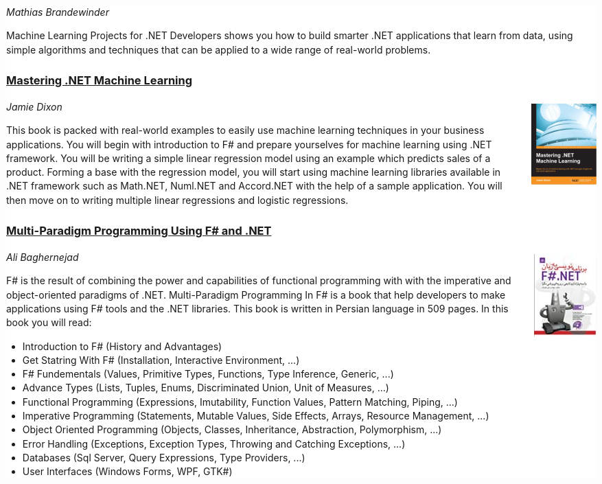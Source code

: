 _Mathias Brandewinder_

Machine Learning Projects for .NET Developers shows you how to build smarter .NET applications that learn from data, using simple algorithms and techniques that can be applied to a wide range of real-world problems.

### [Mastering .NET Machine Learning](https://www.packtpub.com/big-data-and-business-intelligence/mastering-net-machine-learning)

<img src="/about/files/MasterDotNetML.PNG" style="float:right;margin:5px 0px 5px 25px;" />

_Jamie Dixon_

This book is packed with real-world examples to easily use machine learning techniques in your business applications. You will begin with introduction to F# and prepare yourselves for machine learning using .NET framework. You will be writing a simple linear regression model using an example which predicts sales of a product. Forming a base with the regression model, you will start using machine learning libraries available in .NET framework such as Math.NET, Numl.NET and Accord.NET with the help of a sample application. You will then move on to writing multiple linear regressions and logistic regressions.

### [Multi-Paradigm Programming Using F# and .NET](http://www.naghoospress.ir/bookview.aspx?bookid=1486730)

<img src="/about/files/BookDotNet.jpg" style="float:right;margin:5px 0px 5px 25px;" />

_Ali Baghernejad_

F# is the result of combining the  power and capabilities of functional programming with with the imperative and object-oriented paradigms of .NET. Multi-Paradigm Programming In F# is a book that help developers to make  
applications using F# tools and the .NET libraries. This book is written in Persian language in 509 pages.
In this book you will read:

- Introduction to F# (History and Advantages)
- Get Statring With F# (Installation, Interactive Environment, ...)
- F# Fundementals (Values, Primitive Types, Functions, Type Inference, Generic, ...)
- Advance Types (Lists, Tuples, Enums, Discriminated Union, Unit of Measures, ...)
- Functional Programming (Expressions, Imutability, Function Values, Pattern Matching, Piping, ...)
- Imperative Programming (Statements, Mutable Values, Side Effects, Arrays, Resource Management, ...)
- Object Oriented Programming (Objects, Classes, Inheritance, Abstraction, Polymorphism, ...)
- Error Handling (Exceptions, Exception Types, Throwing and Catching Exceptions, ...)
- Databases (Sql Server, Query Expressions, Type Providers, ...)
- User Interfaces (Windows Forms, WPF, GTK#)
